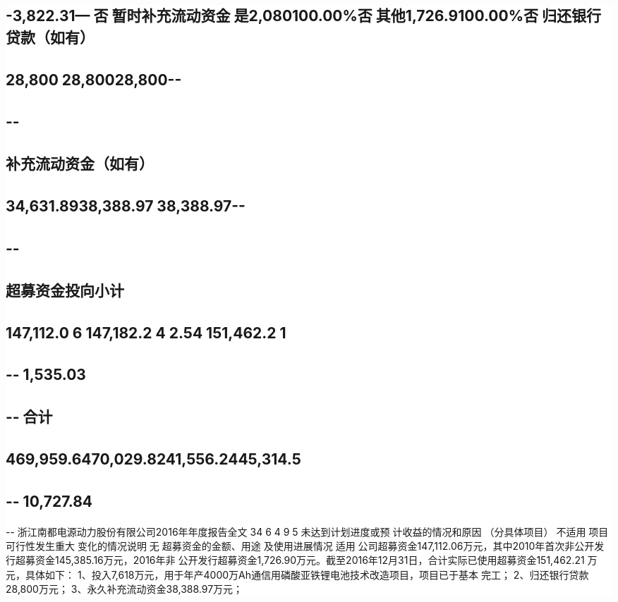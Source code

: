 -3,822.31—
否
暂时补充流动资金
是2,080100.00%否
其他1,726.9100.00%否
归还银行贷款（如有）
--
28,800
28,80028,800--
--
--
--
补充流动资金（如有）
--
34,631.8938,388.97
38,388.97--
--
--
--
超募资金投向小计
--
147,112.0
6
147,182.2
4
2.54
151,462.2
1
--
--
1,535.03
--
--
合计
--
469,959.6470,029.8241,556.2445,314.5
--
--
10,727.84
--
--
浙江南都电源动力股份有限公司2016年年度报告全文
34
6
4
9
5
未达到计划进度或预
计收益的情况和原因
（分具体项目）
不适用
项目可行性发生重大
变化的情况说明
无
超募资金的金额、用途
及使用进展情况
适用
公司超募资金147,112.06万元，其中2010年首次非公开发行超募资金145,385.16万元，2016年非
公开发行超募资金1,726.90万元。截至2016年12月31日，合计实际已使用超募资金151,462.21
万元，具体如下：
1、投入7,618万元，用于年产4000万Ah通信用磷酸亚铁锂电池技术改造项目，项目已于基本
完工；
2、归还银行贷款28,800万元；
3、永久补充流动资金38,388.97万元；